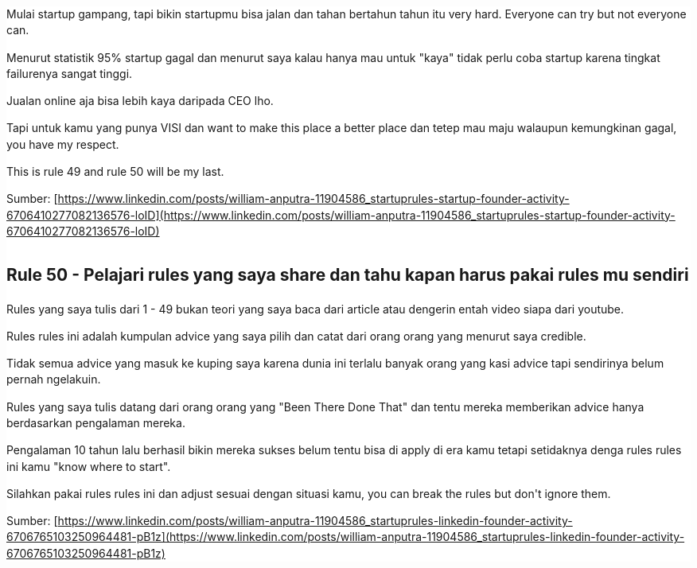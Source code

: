 Mulai startup gampang, tapi bikin startupmu bisa jalan dan tahan bertahun tahun itu very hard. Everyone can try but not everyone can.

Menurut statistik 95% startup gagal dan menurut saya kalau hanya mau untuk "kaya" tidak perlu coba startup karena tingkat failurenya sangat tinggi.

Jualan online aja bisa lebih kaya daripada CEO lho.

Tapi untuk kamu yang punya VISI dan want to make this place a better place dan tetep mau maju walaupun kemungkinan gagal, you have my respect.

This is rule 49 and rule 50 will be my last.

Sumber:
[https://www.linkedin.com/posts/william-anputra-11904586_startuprules-startup-founder-activity-6706410277082136576-loID](https://www.linkedin.com/posts/william-anputra-11904586_startuprules-startup-founder-activity-6706410277082136576-loID)

<div class="page-break"></div>

## Rule 50 - Pelajari rules yang saya share dan tahu kapan harus pakai rules mu sendiri

Rules yang saya tulis dari 1 - 49 bukan teori yang saya baca dari article atau dengerin entah video siapa dari youtube.

Rules rules ini adalah kumpulan advice yang saya pilih dan catat dari orang orang yang menurut saya credible.

Tidak semua advice yang masuk ke kuping saya karena dunia ini terlalu banyak orang yang kasi advice tapi sendirinya belum pernah ngelakuin.

Rules yang saya tulis datang dari orang orang yang "Been There Done That" dan tentu mereka memberikan advice hanya berdasarkan pengalaman mereka.

Pengalaman 10 tahun lalu berhasil bikin mereka sukses belum tentu bisa di apply di era kamu tetapi setidaknya denga rules rules ini kamu "know where to start".

Silahkan pakai rules rules ini dan adjust sesuai dengan situasi kamu, you can break the rules but don't ignore them.

Sumber:
[https://www.linkedin.com/posts/william-anputra-11904586_startuprules-linkedin-founder-activity-6706765103250964481-pB1z](https://www.linkedin.com/posts/william-anputra-11904586_startuprules-linkedin-founder-activity-6706765103250964481-pB1z)

<div class="page-break"></div>
